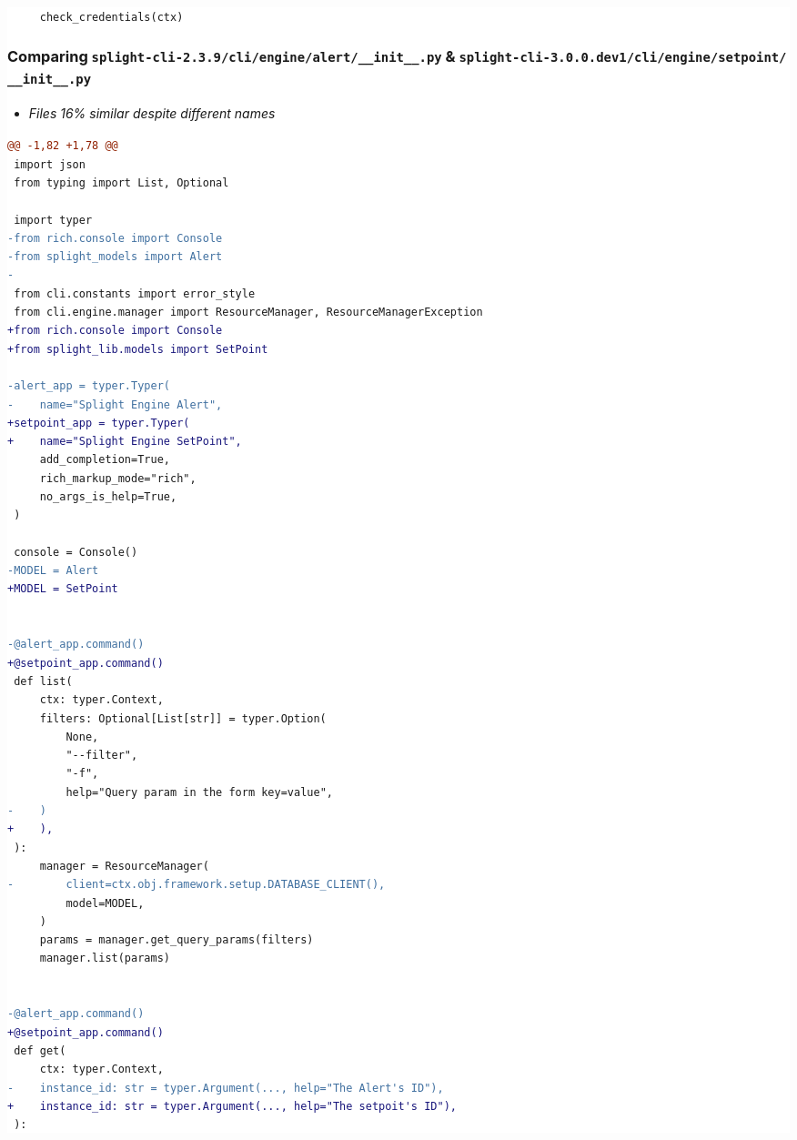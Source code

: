 ```diff
     check_credentials(ctx)
```

### Comparing `splight-cli-2.3.9/cli/engine/alert/__init__.py` & `splight-cli-3.0.0.dev1/cli/engine/setpoint/__init__.py`

 * *Files 16% similar despite different names*

```diff
@@ -1,82 +1,78 @@
 import json
 from typing import List, Optional
 
 import typer
-from rich.console import Console
-from splight_models import Alert
-
 from cli.constants import error_style
 from cli.engine.manager import ResourceManager, ResourceManagerException
+from rich.console import Console
+from splight_lib.models import SetPoint
 
-alert_app = typer.Typer(
-    name="Splight Engine Alert",
+setpoint_app = typer.Typer(
+    name="Splight Engine SetPoint",
     add_completion=True,
     rich_markup_mode="rich",
     no_args_is_help=True,
 )
 
 console = Console()
-MODEL = Alert
+MODEL = SetPoint
 
 
-@alert_app.command()
+@setpoint_app.command()
 def list(
     ctx: typer.Context,
     filters: Optional[List[str]] = typer.Option(
         None,
         "--filter",
         "-f",
         help="Query param in the form key=value",
-    )
+    ),
 ):
     manager = ResourceManager(
-        client=ctx.obj.framework.setup.DATABASE_CLIENT(),
         model=MODEL,
     )
     params = manager.get_query_params(filters)
     manager.list(params)
 
 
-@alert_app.command()
+@setpoint_app.command()
 def get(
     ctx: typer.Context,
-    instance_id: str = typer.Argument(..., help="The Alert's ID"),
+    instance_id: str = typer.Argument(..., help="The setpoit's ID"),
 ):
```